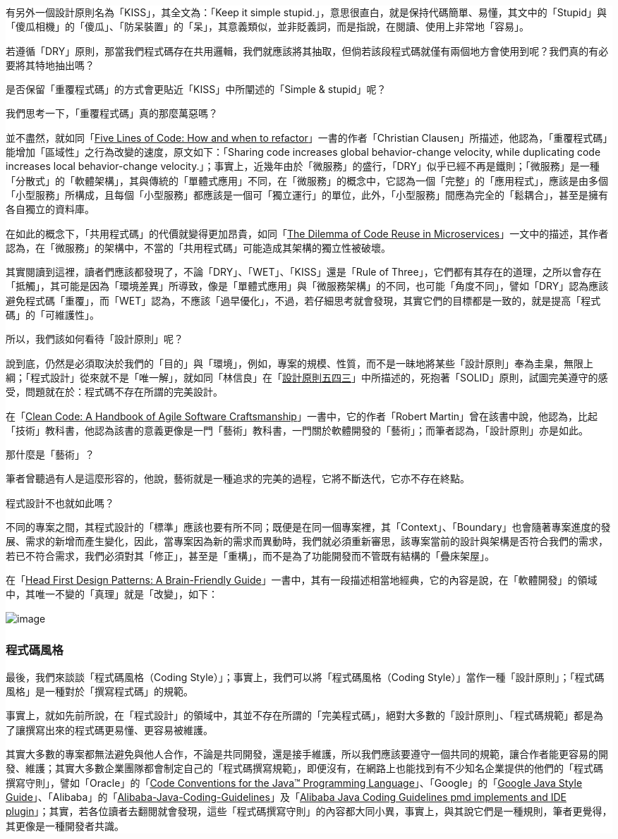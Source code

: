 有另外一個設計原則名為「KISS」，其全文為：「Keep it simple stupid.」，意思很直白，就是保持代碼簡單、易懂，其文中的「Stupid」與「傻瓜相機」的「傻瓜」、「防呆裝置」的「呆」，其意義類似，並非貶義詞，而是指說，在閱讀、使用上非常地「容易」。

若遵循「DRY」原則，那當我們程式碼存在共用邏輯，我們就應該將其抽取，但倘若該段程式碼就僅有兩個地方會使用到呢？我們真的有必要將其特地抽出嗎？

是否保留「重覆程式碼」的方式會更貼近「KISS」中所闡述的「Simple & stupid」呢？

我們思考一下，「重覆程式碼」真的那麼萬惡嗎？

並不盡然，就如同「[Five Lines of Code: How and when to refactor](https://www.amazon.com/Five-Lines-Code-When-Refactor/dp/B09NCHWVG1)」一書的作者「Christian Clausen」所描述，他認為，「重覆程式碼」能增加「區域性」之行為改變的速度，原文如下：「Sharing code increases global behavior-change velocity, while duplicating code increases local behavior-change velocity.」；事實上，近幾年由於「微服務」的盛行，「DRY」似乎已經不再是鐵則；「微服務」是一種「分散式」的「軟體架構」，其與傳統的「單體式應用」不同，在「微服務」的概念中，它認為一個「完整」的「應用程式」，應該是由多個「小型服務」所構成，且每個「小型服務」都應該是一個可「獨立運行」的單位，此外，「小型服務」間應為完全的「鬆耦合」，甚至是擁有各自獨立的資料庫。

在如此的概念下，「共用程式碼」的代價就變得更加昂貴，如同「[The Dilemma of Code Reuse in Microservices](https://blog.bitsrc.io/the-dilemma-of-code-reuse-in-microservices-a925ff2b9981)」一文中的描述，其作者認為，在「微服務」的架構中，不當的「共用程式碼」可能造成其架構的獨立性被破壞。

其實閱讀到這裡，讀者們應該都發現了，不論「DRY」、「WET」、「KISS」還是「Rule of Three」，它們都有其存在的道理，之所以會存在「抵觸」，其可能是因為「環境差異」所導致，像是「單體式應用」與「微服務架構」的不同，也可能「角度不同」，譬如「DRY」認為應該避免程式碼「重覆」，而「WET」認為，不應該「過早優化」，不過，若仔細思考就會發現，其實它們的目標都是一致的，就是提高「程式碼」的「可維護性」。

所以，我們該如何看待「設計原則」呢？

說到底，仍然是必須取決於我們的「目的」與「環境」，例如，專案的規模、性質，而不是一昧地將某些「設計原則」奉為圭臬，無限上綱；「程式設計」從來就不是「唯一解」，就如同「林信良」在「[設計原則五四三](https://www.ithome.com.tw/voice/97462)」中所描述的，死抱著「SOLID」原則，試圖完美遵守的感受，問題就在於：程式碼不存在所謂的完美設計。

在「[Clean Code: A Handbook of Agile Software Craftsmanship](https://www.amazon.com/-/zh_TW/Clean-Code-Handbook-Software-Craftsmanship/dp/0132350882)」一書中，它的作者「Robert Martin」曾在該書中說，他認為，比起「技術」教科書，他認為該書的意義更像是一門「藝術」教科書，一門關於軟體開發的「藝術」；而筆者認為，「設計原則」亦是如此。

那什麼是「藝術」？

筆者曾聽過有人是這麼形容的，他說，藝術就是一種追求的完美的過程，它將不斷迭代，它亦不存在終點。

程式設計不也就如此嗎？

不同的專案之間，其程式設計的「標準」應該也要有所不同；既便是在同一個專案裡，其「Context」、「Boundary」也會隨著專案進度的發展、需求的新增而產生變化，因此，當專案因為新的需求而異動時，我們就必須重新審思，該專案當前的設計與架構是否符合我們的需求，若已不符合需求，我們必須對其「修正」，甚至是「重構」，而不是為了功能開發而不管既有結構的「疊床架屋」。

在「[Head First Design Patterns: A Brain-Friendly Guide](https://www.amazon.com/Head-First-Design-Patterns-Brain-Friendly/dp/0596007124)」一書中，其有一段描述相當地經典，它的內容是說，在「軟體開發」的領域中，其唯一不變的「真理」就是「改變」，如下：

![image](https://hackmd.io/_uploads/rJHV8wiYA.png)

### 程式碼風格

最後，我們來談談「程式碼風格（Coding Style）」；事實上，我們可以將「程式碼風格（Coding Style）」當作一種「設計原則」；「程式碼風格」是一種對於「撰寫程式碼」的規範。

事實上，就如先前所說，在「程式設計」的領域中，其並不存在所謂的「完美程式碼」，絕對大多數的「設計原則」、「程式碼規範」都是為了讓撰寫出來的程式碼更易懂、更容易被維護。

其實大多數的專案都無法避免與他人合作，不論是共同開發，還是接手維護，所以我們應該要遵守一個共同的規範，讓合作者能更容易的開發、維護；其實大多數企業團隊都會制定自己的「程式碼撰寫規範」，即便沒有，在網路上也能找到有不少知名企業提供的他們的「程式碼撰寫守則」，譬如「Oracle」的「[Code Conventions for the Java™ Programming Language](https://www.oracle.com/java/technologies/javase/codeconventions-contents.html)」、「Google」的「[Google Java Style Guide](https://google.github.io/styleguide/javaguide.html)」、「Alibaba」的「[Alibaba-Java-Coding-Guidelines](https://github.com/alibaba/Alibaba-Java-Coding-Guidelines)」及「[Alibaba Java Coding Guidelines pmd implements and IDE plugin](https://github.com/alibaba/p3c)」；其實，若各位讀者去翻閱就會發現，這些「程式碼撰寫守則」的內容都大同小異，事實上，與其說它們是一種規則，筆者更覺得，其更像是一種開發者共識。
